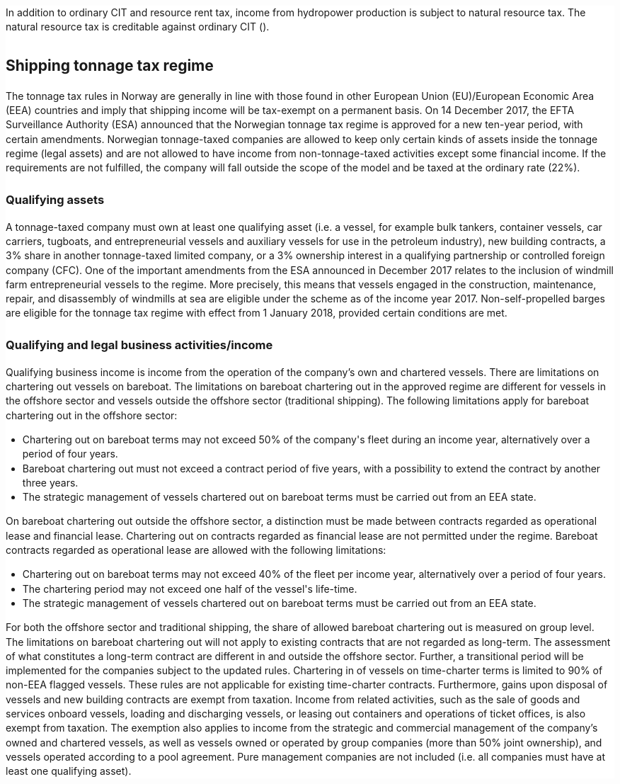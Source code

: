 In addition to ordinary CIT and resource rent tax, income from hydropower production is subject to natural resource tax. The natural resource tax is creditable against ordinary CIT ().
## Shipping tonnage tax regime
The tonnage tax rules in Norway are generally in line with those found in other European Union (EU)/European Economic Area (EEA) countries and imply that shipping income will be tax-exempt on a permanent basis. On 14 December 2017, the EFTA Surveillance Authority (ESA) announced that the Norwegian tonnage tax regime is approved for a new ten-year period, with certain amendments.
Norwegian tonnage-taxed companies are allowed to keep only certain kinds of assets inside the tonnage regime (legal assets) and are not allowed to have income from non-tonnage-taxed activities except some financial income. If the requirements are not fulfilled, the company will fall outside the scope of the model and be taxed at the ordinary rate (22%).
### **Qualifying assets**
A tonnage-taxed company must own at least one qualifying asset (i.e. a vessel, for example bulk tankers, container vessels, car carriers, tugboats, and entrepreneurial vessels and auxiliary vessels for use in the petroleum industry), new building contracts, a 3% share in another tonnage-taxed limited company, or a 3% ownership interest in a qualifying partnership or controlled foreign company (CFC).
One of the important amendments from the ESA announced in December 2017 relates to the inclusion of windmill farm entrepreneurial vessels to the regime. More precisely, this means that vessels engaged in the construction, maintenance, repair, and disassembly of windmills at sea are eligible under the scheme as of the income year 2017.
Non-self-propelled barges are eligible for the tonnage tax regime with effect from 1 January 2018, provided certain conditions are met.
### **Qualifying and legal business activities/income**
Qualifying business income is income from the operation of the company’s own and chartered vessels. There are limitations on chartering out vessels on bareboat. The limitations on bareboat chartering out in the approved regime are different for vessels in the offshore sector and vessels outside the offshore sector (traditional shipping).
The following limitations apply for bareboat chartering out in the offshore sector:
  * Chartering out on bareboat terms may not exceed 50% of the company's fleet during an income year, alternatively over a period of four years. 
  * Bareboat chartering out must not exceed a contract period of five years, with a possibility to extend the contract by another three years. 
  * The strategic management of vessels chartered out on bareboat terms must be carried out from an EEA state. 


On bareboat chartering out outside the offshore sector, a distinction must be made between contracts regarded as operational lease and financial lease.
Chartering out on contracts regarded as financial lease are not permitted under the regime.
Bareboat contracts regarded as operational lease are allowed with the following limitations:
  * Chartering out on bareboat terms may not exceed 40% of the fleet per income year, alternatively over a period of four years. 
  * The chartering period may not exceed one half of the vessel's life-time. 
  * The strategic management of vessels chartered out on bareboat terms must be carried out from an EEA state. 


For both the offshore sector and traditional shipping, the share of allowed bareboat chartering out is measured on group level.
The limitations on bareboat chartering out will not apply to existing contracts that are not regarded as long-term. The assessment of what constitutes a long-term contract are different in and outside the offshore sector. Further, a transitional period will be implemented for the companies subject to the updated rules.
Chartering in of vessels on time-charter terms is limited to 90% of non-EEA flagged vessels. These rules are not applicable for existing time-charter contracts.
Furthermore, gains upon disposal of vessels and new building contracts are exempt from taxation.
Income from related activities, such as the sale of goods and services onboard vessels, loading and discharging vessels, or leasing out containers and operations of ticket offices, is also exempt from taxation. The exemption also applies to income from the strategic and commercial management of the company’s owned and chartered vessels, as well as vessels owned or operated by group companies (more than 50% joint ownership), and vessels operated according to a pool agreement. Pure management companies are not included (i.e. all companies must have at least one qualifying asset).